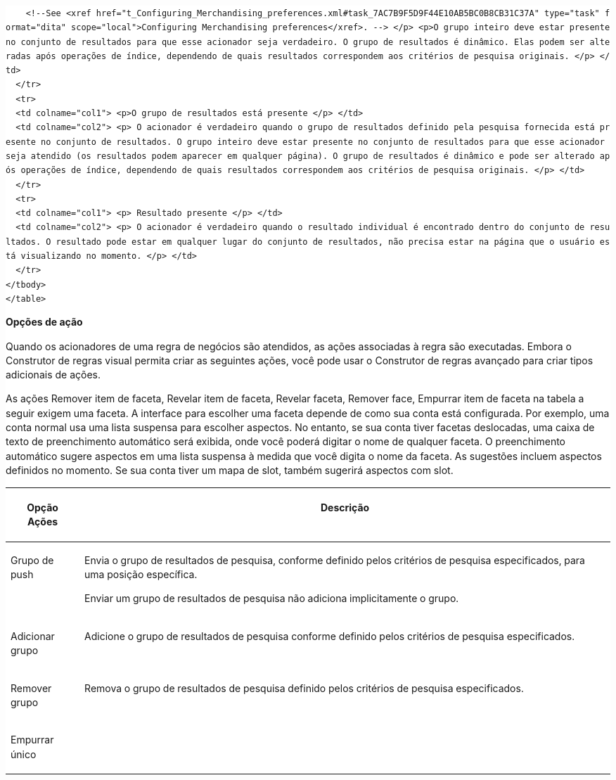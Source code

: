        <!--See <xref href="t_Configuring_Merchandising_preferences.xml#task_7AC7B9F5D9F44E10AB5BC0B8CB31C37A" type="task" format="dita" scope="local">Configuring Merchandising preferences</xref>. --> </p> <p>O grupo inteiro deve estar presente no conjunto de resultados para que esse acionador seja verdadeiro. O grupo de resultados é dinâmico. Elas podem ser alteradas após operações de índice, dependendo de quais resultados correspondem aos critérios de pesquisa originais. </p> </td> 
      </tr> 
      <tr> 
      <td colname="col1"> <p>O grupo de resultados está presente </p> </td> 
      <td colname="col2"> <p> O acionador é verdadeiro quando o grupo de resultados definido pela pesquisa fornecida está presente no conjunto de resultados. O grupo inteiro deve estar presente no conjunto de resultados para que esse acionador seja atendido (os resultados podem aparecer em qualquer página). O grupo de resultados é dinâmico e pode ser alterado após operações de índice, dependendo de quais resultados correspondem aos critérios de pesquisa originais. </p> </td> 
      </tr> 
      <tr> 
      <td colname="col1"> <p> Resultado presente </p> </td> 
      <td colname="col2"> <p> O acionador é verdadeiro quando o resultado individual é encontrado dentro do conjunto de resultados. O resultado pode estar em qualquer lugar do conjunto de resultados, não precisa estar na página que o usuário está visualizando no momento. </p> </td> 
      </tr> 
    </tbody> 
    </table>

   **Opções de ação**

   Quando os acionadores de uma regra de negócios são atendidos, as ações associadas à regra são executadas. Embora o Construtor de regras visual permita criar as seguintes ações, você pode usar o Construtor de regras avançado para criar tipos adicionais de ações.

   As ações Remover item de faceta, Revelar item de faceta, Revelar faceta, Remover face, Empurrar item de faceta na tabela a seguir exigem uma faceta. A interface para escolher uma faceta depende de como sua conta está configurada. Por exemplo, uma conta normal usa uma lista suspensa para escolher aspectos. No entanto, se sua conta tiver facetas deslocadas, uma caixa de texto de preenchimento automático será exibida, onde você poderá digitar o nome de qualquer faceta. O preenchimento automático sugere aspectos em uma lista suspensa à medida que você digita o nome da faceta. As sugestões incluem aspectos definidos no momento. Se sua conta tiver um mapa de slot, também sugerirá aspectos com slot.

   <table> 
    <thead> 
      <tr> 
      <th colname="col1" class="entry"> <p>Opção Ações </p> </th> 
      <th colname="col2" class="entry"> <p>Descrição </p> </th> 
      </tr> 
    </thead>
    <tbody> 
      <tr> 
      <td colname="col1"> <p>Grupo de push </p> </td> 
      <td colname="col2"> <p> Envia o grupo de resultados de pesquisa, conforme definido pelos critérios de pesquisa especificados, para uma posição específica. </p> <p>Enviar um grupo de resultados de pesquisa não adiciona implicitamente o grupo. </p> </td> 
      </tr> 
      <tr> 
      <td colname="col1"> <p>Adicionar grupo </p> </td> 
      <td colname="col2"> <p> Adicione o grupo de resultados de pesquisa conforme definido pelos critérios de pesquisa especificados. </p> </td> 
      </tr> 
      <tr> 
      <td colname="col1"> <p>Remover grupo </p> </td> 
      <td colname="col2"> <p> Remova o grupo de resultados de pesquisa definido pelos critérios de pesquisa especificados. </p> </td> 
      </tr> 
      <tr> 
      <td colname="col1"> <p>Empurrar único </p> </td> 